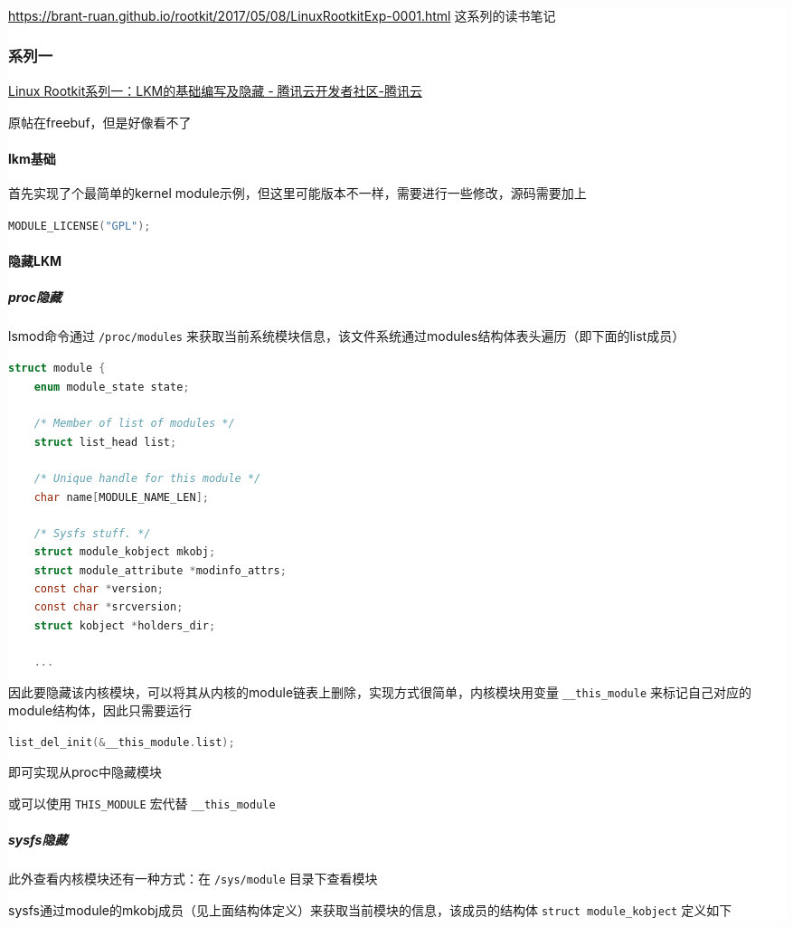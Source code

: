 https://brant-ruan.github.io/rootkit/2017/05/08/LinuxRootkitExp-0001.html  这系列的读书笔记

### 系列一

[Linux Rootkit系列一：LKM的基础编写及隐藏 - 腾讯云开发者社区-腾讯云](https://cloud.tencent.com/developer/article/1036559)

原帖在freebuf，但是好像看不了

#### lkm基础

首先实现了个最简单的kernel module示例，但这里可能版本不一样，需要进行一些修改，源码需要加上

```c
MODULE_LICENSE("GPL");
```

#### 隐藏LKM

##### proc隐藏

lsmod命令通过 `/proc/modules` 来获取当前系统模块信息，该文件系统通过modules结构体表头遍历（即下面的list成员）

```c
struct module {
    enum module_state state;

    /* Member of list of modules */
    struct list_head list;

    /* Unique handle for this module */
    char name[MODULE_NAME_LEN];

    /* Sysfs stuff. */
    struct module_kobject mkobj;
    struct module_attribute *modinfo_attrs;
    const char *version;
    const char *srcversion;
    struct kobject *holders_dir;

    ...
```

因此要隐藏该内核模块，可以将其从内核的module链表上删除，实现方式很简单，内核模块用变量 `__this_module` 来标记自己对应的module结构体，因此只需要运行

```c
list_del_init(&__this_module.list);
```

即可实现从proc中隐藏模块

或可以使用 `THIS_MODULE` 宏代替 `__this_module`

##### sysfs隐藏

此外查看内核模块还有一种方式：在 `/sys/module` 目录下查看模块

sysfs通过module的mkobj成员（见上面结构体定义）来获取当前模块的信息，该成员的结构体 `struct module_kobject` 定义如下
